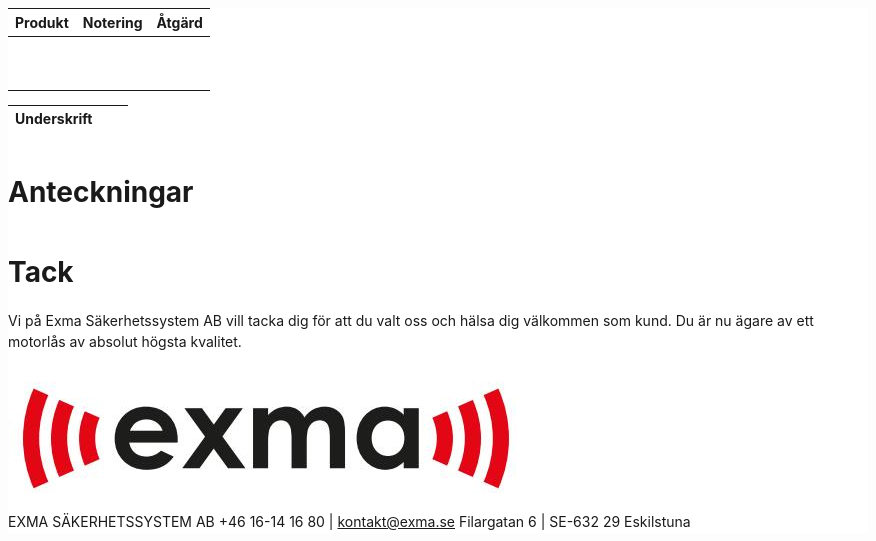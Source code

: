 | Produkt | Notering | Åtgärd |
|---------|----------|--------|
|         |          |        |
|         |          |        |
|         |          |        |
|         |          |        |
|         |          |        |
|         |          |        |
|         |          |        |
|         |          |        |
|         |          |        |
|         |          |        |

| Underskrift |  |  |
|-------------|--|--|

# Anteckningar

# Tack

Vi på Exma Säkerhetssystem AB vill tacka dig för att du valt oss och hälsa dig välkommen som kund. Du är nu ägare av ett motorlås av absolut högsta kvalitet.

![](_page_31_Picture_2.jpeg)

EXMA SÄKERHETSSYSTEM AB +46 16-14 16 80 | kontakt@exma.se Filargatan 6 | SE-632 29 Eskilstuna